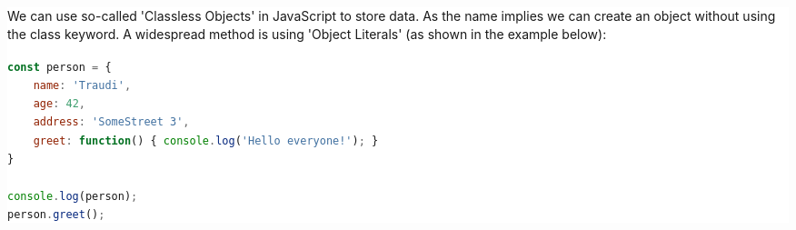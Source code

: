 We can use so-called 'Classless Objects' in JavaScript to store data. As the name implies we can create an object without using the class keyword.
A widespread method is using 'Object Literals' (as shown in the example below):

```javascript
const person = {
    name: 'Traudi',
    age: 42,
    address: 'SomeStreet 3',
    greet: function() { console.log('Hello everyone!'); }                                                                
}

console.log(person);
person.greet();
```

